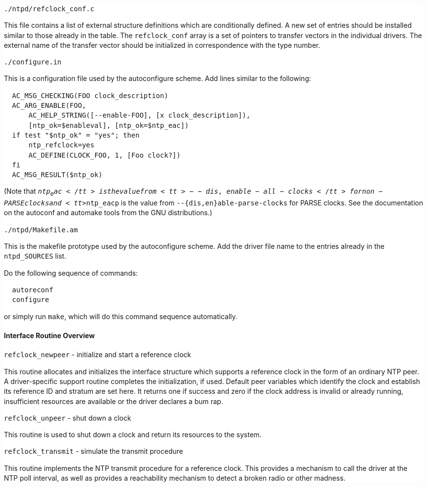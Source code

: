 <dt><tt>./ntpd/refclock_conf.c</tt></dt>

This file contains a list of external structure definitions which are conditionally defined. A new set of entries should be installed similar to those already in the table. The <tt>refclock_conf</tt> array is a set of pointers to transfer vectors in the individual drivers. The external name of the transfer vector should be initialized in correspondence with the type number.

<dt><tt>./configure.in</tt></dt>

This is a configuration file used by the autoconfigure scheme. Add lines similar to the following:

<pre>  AC_MSG_CHECKING(FOO clock_description)
  AC_ARG_ENABLE(FOO,
      AC_HELP_STRING([--enable-FOO], [x clock_description]),
      [ntp_ok=$enableval], [ntp_ok=$ntp_eac])
  if test "$ntp_ok" = "yes"; then
      ntp_refclock=yes
      AC_DEFINE(CLOCK_FOO, 1, [Foo clock?])
  fi
  AC_MSG_RESULT($ntp_ok)
</pre>

(Note that <tt>$ntp_eac</tt> is the value from <tt>--{dis,en}able-all-clocks</tt> for non-PARSE clocks and <tt>$ntp_eacp</tt> is the value from <tt>--{dis,en}able-parse-clocks</tt> for PARSE clocks. See the documentation on the autoconf and automake tools from the GNU distributions.)

<dt><tt>./ntpd/Makefile.am</tt></dt>

This is the makefile prototype used by the autoconfigure scheme. Add the driver file name to the entries already in the <tt>ntpd_SOURCES</tt> list.

Do the following sequence of commands:

<pre>  autoreconf
  configure
</pre>

or simply run <tt>make</tt>, which will do this command sequence automatically.

#### Interface Routine Overview

<dt><tt>refclock_newpeer</tt> - initialize and start a reference clock</dt>

This routine allocates and initializes the interface structure which supports a reference clock in the form of an ordinary NTP peer. A driver-specific support routine completes the initialization, if used. Default peer variables which identify the clock and establish its reference ID and stratum are set here. It returns one if success and zero if the clock address is invalid or already running, insufficient resources are available or the driver declares a bum rap.

<dt><tt>refclock_unpeer</tt> - shut down a clock</dt>

This routine is used to shut down a clock and return its resources to the system.

<dt><tt>refclock_transmit</tt> - simulate the transmit procedure</dt>

This routine implements the NTP transmit procedure for a reference clock. This provides a mechanism to call the driver at the NTP poll interval, as well as provides a reachability mechanism to detect a broken radio or other madness.
